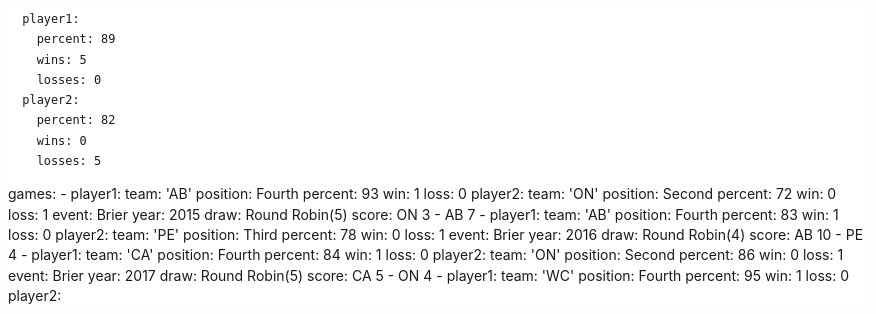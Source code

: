       player1:
        percent: 89
        wins: 5
        losses: 0
      player2:
        percent: 82
        wins: 0
        losses: 5
   games:
    - player1:
        team: 'AB'
        position: Fourth
        percent: 93
        win: 1
        loss: 0
      player2:
        team: 'ON'
        position: Second
        percent: 72
        win: 0
        loss: 1
      event: Brier
      year: 2015
      draw: Round Robin(5)
      score: ON 3 - AB 7
    - player1:
        team: 'AB'
        position: Fourth
        percent: 83
        win: 1
        loss: 0
      player2:
        team: 'PE'
        position: Third
        percent: 78
        win: 0
        loss: 1
      event: Brier
      year: 2016
      draw: Round Robin(4)
      score: AB 10 - PE 4
    - player1:
        team: 'CA'
        position: Fourth
        percent: 84
        win: 1
        loss: 0
      player2:
        team: 'ON'
        position: Second
        percent: 86
        win: 0
        loss: 1
      event: Brier
      year: 2017
      draw: Round Robin(5)
      score: CA 5 - ON 4
    - player1:
        team: 'WC'
        position: Fourth
        percent: 95
        win: 1
        loss: 0
      player2: